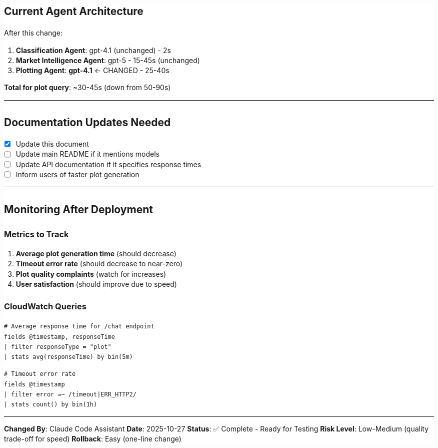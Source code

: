 
## Current Agent Architecture

After this change:

1. **Classification Agent**: gpt-4.1 (unchanged) - 2s
2. **Market Intelligence Agent**: gpt-5 - 15-45s (unchanged)
3. **Plotting Agent**: **gpt-4.1** ← CHANGED - 25-40s

**Total for plot query**: ~30-45s (down from 50-90s)

---

## Documentation Updates Needed

- [x] Update this document
- [ ] Update main README if it mentions models
- [ ] Update API documentation if it specifies response times
- [ ] Inform users of faster plot generation

---

## Monitoring After Deployment

### Metrics to Track
1. **Average plot generation time** (should decrease)
2. **Timeout error rate** (should decrease to near-zero)
3. **Plot quality complaints** (watch for increases)
4. **User satisfaction** (should improve due to speed)

### CloudWatch Queries
```
# Average response time for /chat endpoint
fields @timestamp, responseTime
| filter responseType = "plot"
| stats avg(responseTime) by bin(5m)
```

```
# Timeout error rate
fields @timestamp
| filter error =~ /timeout|ERR_HTTP2/
| stats count() by bin(1h)
```

---

**Changed By**: Claude Code Assistant
**Date**: 2025-10-27
**Status**: ✅ Complete - Ready for Testing
**Risk Level**: Low-Medium (quality trade-off for speed)
**Rollback**: Easy (one-line change)
